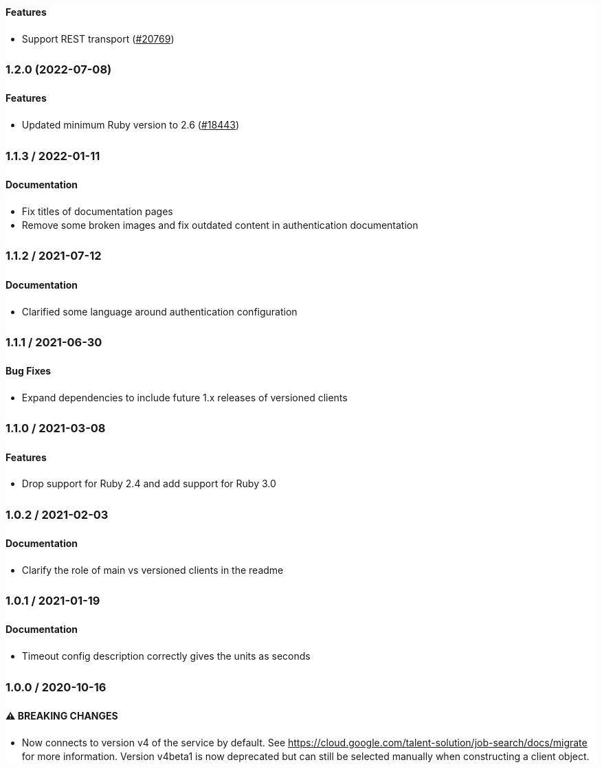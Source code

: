 #### Features

* Support REST transport ([#20769](https://github.com/googleapis/google-cloud-ruby/issues/20769)) 

### 1.2.0 (2022-07-08)

#### Features

* Updated minimum Ruby version to 2.6 ([#18443](https://github.com/googleapis/google-cloud-ruby/issues/18443)) 

### 1.1.3 / 2022-01-11

#### Documentation

* Fix titles of documentation pages
* Remove some broken images and fix outdated content in authentication documentation

### 1.1.2 / 2021-07-12

#### Documentation

* Clarified some language around authentication configuration

### 1.1.1 / 2021-06-30

#### Bug Fixes

* Expand dependencies to include future 1.x releases of versioned clients

### 1.1.0 / 2021-03-08

#### Features

* Drop support for Ruby 2.4 and add support for Ruby 3.0

### 1.0.2 / 2021-02-03

#### Documentation

* Clarify the role of main vs versioned clients in the readme

### 1.0.1 / 2021-01-19

#### Documentation

* Timeout config description correctly gives the units as seconds

### 1.0.0 / 2020-10-16

#### ⚠ BREAKING CHANGES

* Now connects to version v4 of the service by default. See https://cloud.google.com/talent-solution/job-search/docs/migrate for more information. Version v4beta1 is now deprecated but can still be selected manually when constructing a client object.

